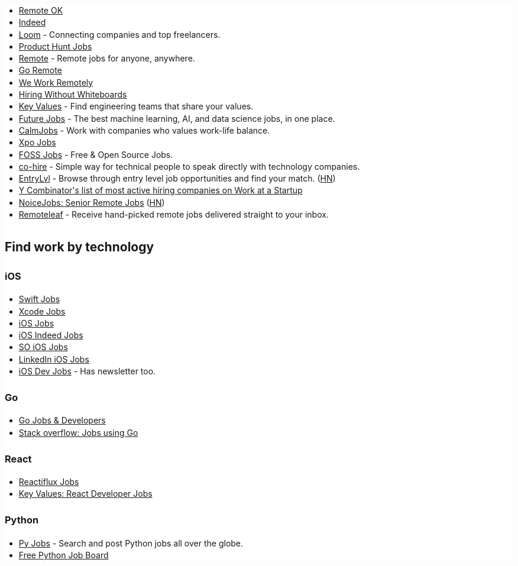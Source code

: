 - [Remote OK](https://remoteok.io/)
- [Indeed](https://www.indeed.com/)
- [Loom](http://www.loom.co/) - Connecting companies and top freelancers.
- [Product Hunt Jobs](https://www.producthunt.com/jobs)
- [Remote](https://remote.com/) - Remote jobs for anyone, anywhere.
- [Go Remote](https://goremote.io/)
- [We Work Remotely](https://weworkremotely.com/)
- [Hiring Without Whiteboards](https://github.com/poteto/hiring-without-whiteboards)
- [Key Values](https://www.keyvalues.com/) - Find engineering teams that share your values.
- [Future Jobs](https://www.futurejobs.io/) - The best machine learning, AI, and data science jobs, in one place.
- [CalmJobs](http://calmjobs.io/) - Work with companies who values work-life balance.
- [Xpo Jobs](https://jobs.xpo.network/)
- [FOSS Jobs](https://www.fossjobs.net/) - Free & Open Source Jobs.
- [co-hire](https://www.co-hire.com/) - Simple way for technical people to speak directly with technology companies.
- [EntryLvl](https://entrylevel.io/) - Browse through entry level job opportunities and find your match. ([HN](https://news.ycombinator.com/item?id=22691295))
- [Y Combinator's list of most active hiring companies on Work at a Startup](https://www.workatastartup.com/job_list?utm_source=hn_jobs)
- [NoiceJobs: Senior Remote Jobs](https://t.me/NoiceJobs) ([HN](https://news.ycombinator.com/item?id=23500588))
- [Remoteleaf](https://remoteleaf.com/) - Receive hand-picked remote jobs delivered straight to your inbox.

## Find work by technology

### iOS

- [Swift Jobs](https://www.natashatherobot.com/swift-jobs/)
- [Xcode Jobs](https://twitter.com/xcodejobs)
- [iOS Jobs](https://iosjobs.io/)
- [iOS Indeed Jobs](https://www.indeed.com/q-iOS-developer-jobs.html)
- [SO iOS Jobs](https://stackoverflow.com/jobs?q=ios)
- [LinkedIn iOS Jobs](https://www.linkedin.com/jobs/ios-developer-jobs/)
- [iOS Dev Jobs](https://iosdevjobs.com/) - Has newsletter too.

### Go

- [Go Jobs & Developers](https://www.golangprojects.com/)
- [Stack overflow: Jobs using Go](https://stackoverflow.com/jobs/developer-jobs-using-go?med=site-ui&ref=tag-page_go)

### React

- [Reactiflux Jobs](http://jobs.reactiflux.com/)
- [Key Values: React Developer Jobs](https://www.keyvalues.com/react-developer-jobs)

### Python

- [Py Jobs](http://www.pyjobs.xyz/) - Search and post Python jobs all over the globe.
- [Free Python Job Board](http://pythonjobs.github.io/)
